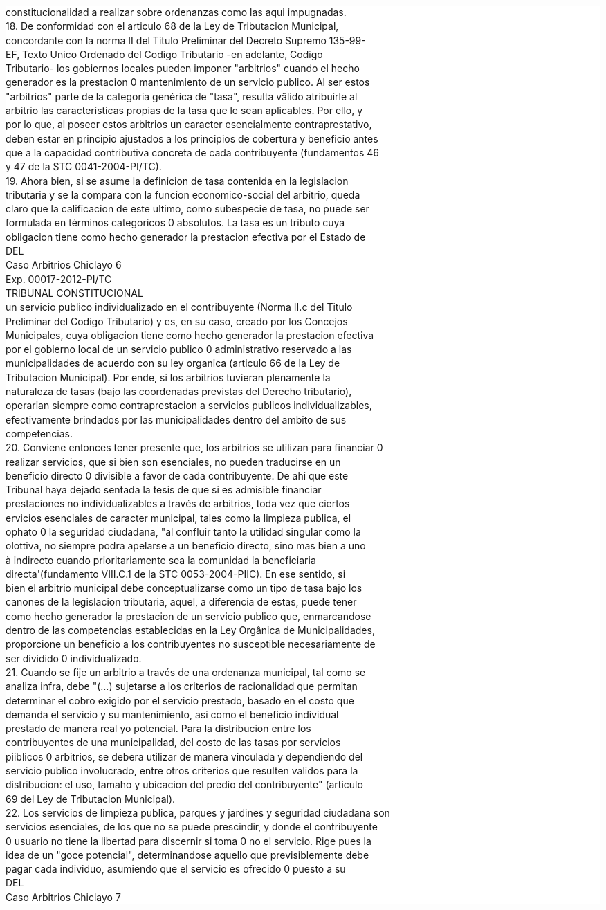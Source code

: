 constitucionalidad a realizar sobre ordenanzas como las aqui impugnadas.  
18. De conformidad con el articulo 68 de la Ley de Tributacion Municipal,  
concordante con la norma II del Titulo Preliminar del Decreto Supremo 135-99-  
EF, Texto Unico Ordenado del Codigo Tributario -en adelante, Codigo  
Tributario- los gobiernos locales pueden imponer "arbitrios" cuando el hecho  
generador es la prestacion 0 mantenimiento de un servicio publico. Al ser estos  
"arbitrios" parte de la categoria genérica de "tasa", resulta vâlido atribuirle al  
arbitrio las caracteristicas propias de la tasa que le sean aplicables. Por ello, y  
por lo que, al poseer estos arbitrios un caracter esencialmente contraprestativo,  
deben estar en principio ajustados a los principios de cobertura y beneficio antes  
que a la capacidad contributiva concreta de cada contribuyente (fundamentos 46  
y 47 de la STC 0041-2004-PI/TC).  
19. Ahora bien, si se asume la definicion de tasa contenida en la legislacion  
tributaria y se la compara con la funcion economico-social del arbitrio, queda  
claro que la calificacion de este ultimo, como subespecie de tasa, no puede ser  
formulada en términos categoricos 0 absolutos. La tasa es un tributo cuya  
obligacion tiene como hecho generador la prestacion efectiva por el Estado de  
DEL  
Caso Arbitrios Chiclayo 6  
Exp. 00017-2012-PI/TC  
TRIBUNAL CONSTITUCIONAL  
un servicio publico individualizado en el contribuyente (Norma II.c del Titulo  
Preliminar del Codigo Tributario) y es, en su caso, creado por los Concejos  
Municipales, cuya obligacion tiene como hecho generador la prestacion efectiva  
por el gobierno local de un servicio publico 0 administrativo reservado a las  
municipalidades de acuerdo con su ley organica (articulo 66 de la Ley de  
Tributacion Municipal). Por ende, si los arbitrios tuvieran plenamente la  
naturaleza de tasas (bajo las coordenadas previstas del Derecho tributario),  
operarian siempre como contraprestacion a servicios publicos individualizables,  
efectivamente brindados por las municipalidades dentro del ambito de sus  
competencias.  
20. Conviene entonces tener presente que, los arbitrios se utilizan para financiar 0  
realizar servicios, que si bien son esenciales, no pueden traducirse en un  
beneficio directo 0 divisible a favor de cada contribuyente. De ahi que este  
Tribunal haya dejado sentada la tesis de que si es admisible financiar  
prestaciones no individualizables a través de arbitrios, toda vez que ciertos  
ervicios esenciales de caracter municipal, tales como la limpieza publica, el  
ophato 0 la seguridad ciudadana, "al confluir tanto la utilidad singular como la  
olottiva, no siempre podra apelarse a un beneficio directo, sino mas bien a uno  
à indirecto cuando prioritariamente sea la comunidad la beneficiaria  
directa'(fundamento VIII.C.1 de la STC 0053-2004-PIIC). En ese sentido, si  
bien el arbitrio municipal debe conceptualizarse como un tipo de tasa bajo los  
canones de la legislacion tributaria, aquel, a diferencia de estas, puede tener  
como hecho generador la prestacion de un servicio publico que, enmarcandose  
dentro de las competencias establecidas en la Ley Orgânica de Municipalidades,  
proporcione un beneficio a los contribuyentes no susceptible necesariamente de  
ser dividido 0 individualizado.  
21. Cuando se fije un arbitrio a través de una ordenanza municipal, tal como se  
analiza infra, debe "(...) sujetarse a los criterios de racionalidad que permitan  
determinar el cobro exigido por el servicio prestado, basado en el costo que  
demanda el servicio y su mantenimiento, asi como el beneficio individual  
prestado de manera real yo potencial. Para la distribucion entre los  
contribuyentes de una municipalidad, del costo de las tasas por servicios  
piiblicos 0 arbitrios, se debera utilizar de manera vinculada y dependiendo del  
servicio publico involucrado, entre otros criterios que resulten validos para la  
distribucion: el uso, tamaho y ubicacion del predio del contribuyente" (articulo  
69 del Ley de Tributacion Municipal).  
22. Los servicios de limpieza publica, parques y jardines y seguridad ciudadana son  
servicios esenciales, de los que no se puede prescindir, y donde el contribuyente  
0 usuario no tiene la libertad para discernir si toma 0 no el servicio. Rige pues la  
idea de un "goce potencial", determinandose aquello que previsiblemente debe  
pagar cada individuo, asumiendo que el servicio es ofrecido 0 puesto a su  
DEL  
Caso Arbitrios Chiclayo 7  